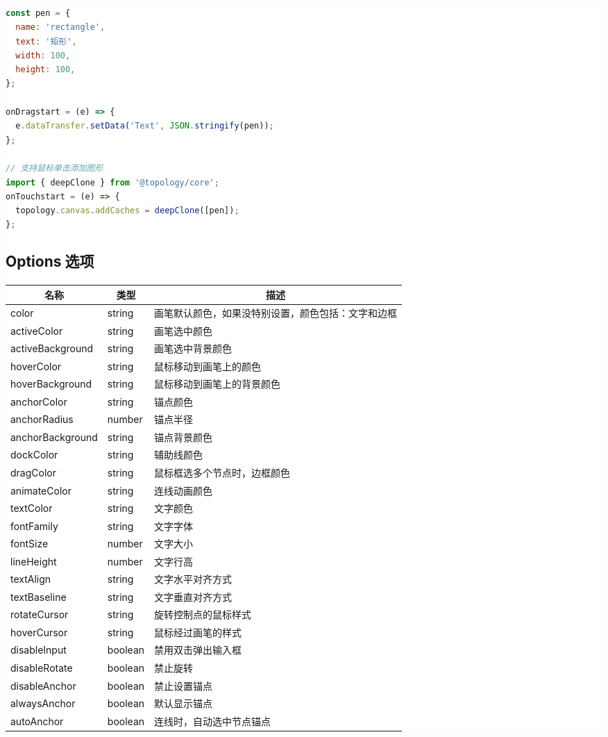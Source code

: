 ```js
const pen = {
  name: 'rectangle',
  text: '矩形',
  width: 100,
  height: 100,
};

onDragstart = (e) => {
  e.dataTransfer.setData('Text', JSON.stringify(pen));
};

// 支持鼠标单击添加图形
import { deepClone } from '@topology/core';
onTouchstart = (e) => {
  topology.canvas.addCaches = deepClone([pen]);
};
```

## Options 选项

| 名称                | 类型        | 描述                                               |
| ------------------- | ----------- | -------------------------------------------------- |
| color               | string      | 画笔默认颜色，如果没特别设置，颜色包括：文字和边框 |
| activeColor         | string      | 画笔选中颜色                                       |
| activeBackground    | string      | 画笔选中背景颜色                                   |
| hoverColor          | string      | 鼠标移动到画笔上的颜色                             |
| hoverBackground     | string      | 鼠标移动到画笔上的背景颜色                         |
| anchorColor         | string      | 锚点颜色                                           |
| anchorRadius        | number      | 锚点半径                                           |
| anchorBackground    | string      | 锚点背景颜色                                       |
| dockColor           | string      | 辅助线颜色                                         |
| dragColor           | string      | 鼠标框选多个节点时，边框颜色                       |
| animateColor        | string      | 连线动画颜色                                       |
| textColor           | string      | 文字颜色                                           |
| fontFamily          | string      | 文字字体                                           |
| fontSize            | number      | 文字大小                                           |
| lineHeight          | number      | 文字行高                                           |
| textAlign           | string      | 文字水平对齐方式                                   |
| textBaseline        | string      | 文字垂直对齐方式                                   |
| rotateCursor        | string      | 旋转控制点的鼠标样式                               |
| hoverCursor         | string      | 鼠标经过画笔的样式                                 |
| disableInput        | boolean     | 禁用双击弹出输入框                                 |
| disableRotate       | boolean     | 禁止旋转                                           |
| disableAnchor       | boolean     | 禁止设置锚点                                       |
| alwaysAnchor        | boolean     | 默认显示锚点                                       |
| autoAnchor          | boolean     | 连线时，自动选中节点锚点                           |